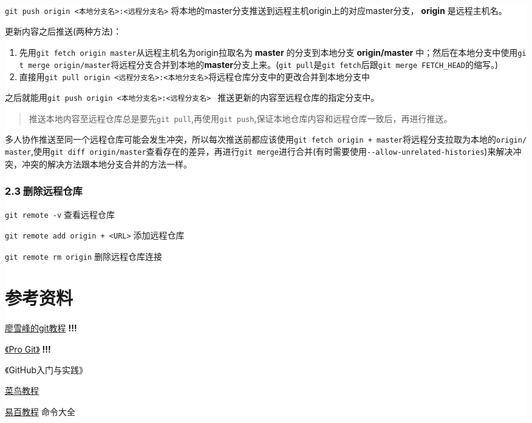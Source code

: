 `git push origin <本地分支名>:<远程分支名>` 将本地的master分支推送到远程主机origin上的对应master分支， **origin** 是远程主机名。

更新内容之后推送(两种方法)：

1. 先用`git fetch origin master`从远程主机名为origin拉取名为 **master** 的分支到本地分支 **origin/master** 中；然后在本地分支中使用`git merge origin/master`将远程分支合并到本地的**master**分支上来。(`git pull`是`git fetch`后跟`git merge FETCH_HEAD`的缩写。)
2. 直接用`git pull origin <远程分支名>:<本地分支名>`将远程仓库分支中的更改合并到本地分支中

之后就能用`git push origin <本地分支名>:<远程分支名> ` 推送更新的内容至远程仓库的指定分支中。

> 推送本地内容至远程仓库总是要先`git pull`,再使用`git push`,保证本地仓库内容和远程仓库一致后，再进行推送。

多人协作推送至同一个远程仓库可能会发生冲突，所以每次推送前都应该使用`git fetch origin + master`将远程分支拉取为本地的`origin/master`,使用`git diff origin/master`查看存在的差异，再进行`git merge`进行合并(有时需要使用`--allow-unrelated-histories`)来解决冲突，冲突的解决方法跟本地分支合并的方法一样。

### 2.3 删除远程仓库

`git remote -v`    查看远程仓库

`git remote add origin + <URL>`    添加远程仓库

`git remote rm origin`    删除远程仓库连接

# 参考资料

[廖雪峰的git教程](https://www.liaoxuefeng.com/wiki/896043488029600)  **!!!**

[《Pro Git》](https://git-scm.com/book/zh/v2)      **!!!**

《GitHub入门与实践》

[菜鸟教程](https://www.runoob.com/git/git-tutorial.html)

[易百教程](https://www.yiibai.com/git)   命令大全
